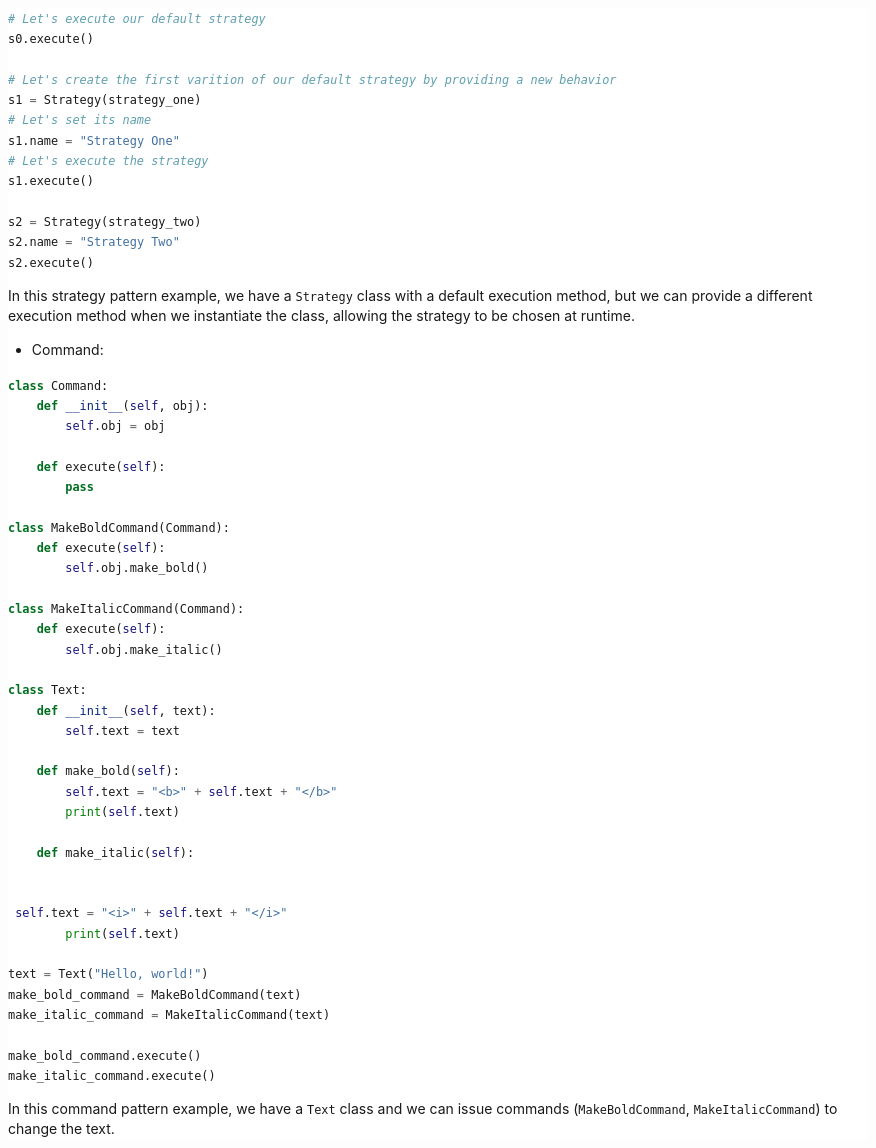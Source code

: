```python
# Let's execute our default strategy
s0.execute()

# Let's create the first varition of our default strategy by providing a new behavior
s1 = Strategy(strategy_one)
# Let's set its name
s1.name = "Strategy One"
# Let's execute the strategy
s1.execute()

s2 = Strategy(strategy_two)
s2.name = "Strategy Two"
s2.execute()
```
In this strategy pattern example, we have a `Strategy` class with a default execution method, but we can provide a different execution method when we instantiate the class, allowing the strategy to be chosen at runtime.

   * Command:
```python
class Command:
    def __init__(self, obj):
        self.obj = obj

    def execute(self):
        pass

class MakeBoldCommand(Command):
    def execute(self):
        self.obj.make_bold()

class MakeItalicCommand(Command):
    def execute(self):
        self.obj.make_italic()

class Text:
    def __init__(self, text):
        self.text = text

    def make_bold(self):
        self.text = "<b>" + self.text + "</b>"
        print(self.text)

    def make_italic(self):
       

 self.text = "<i>" + self.text + "</i>"
        print(self.text)

text = Text("Hello, world!")
make_bold_command = MakeBoldCommand(text)
make_italic_command = MakeItalicCommand(text)

make_bold_command.execute()
make_italic_command.execute()
```
In this command pattern example, we have a `Text` class and we can issue commands (`MakeBoldCommand`, `MakeItalicCommand`) to change the text.
